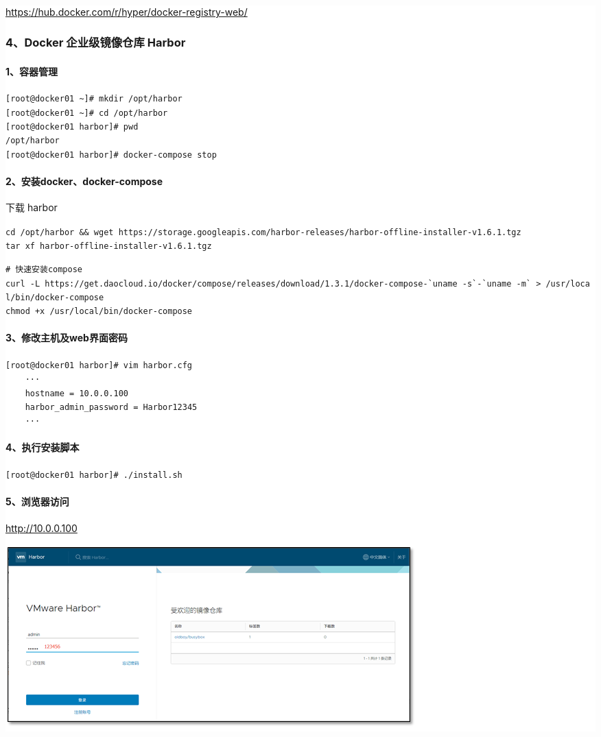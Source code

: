 https://hub.docker.com/r/hyper/docker-registry-web/

### 4、Docker 企业级镜像仓库 Harbor

#### 1、容器管理

```shell
[root@docker01 ~]# mkdir /opt/harbor
[root@docker01 ~]# cd /opt/harbor
[root@docker01 harbor]# pwd
/opt/harbor
[root@docker01 harbor]# docker-compose stop
```

#### 2、安装docker、docker-compose

下载 harbor

```shell
cd /opt/harbor && wget https://storage.googleapis.com/harbor-releases/harbor-offline-installer-v1.6.1.tgz
tar xf harbor-offline-installer-v1.6.1.tgz
```

```shell
# 快速安装compose
curl -L https://get.daocloud.io/docker/compose/releases/download/1.3.1/docker-compose-`uname -s`-`uname -m` > /usr/local/bin/docker-compose
chmod +x /usr/local/bin/docker-compose
```

#### 3、修改主机及web界面密码

```shell
[root@docker01 harbor]# vim harbor.cfg 
    ···
    hostname = 10.0.0.100
    harbor_admin_password = Harbor12345
    ···
```

#### 4、执行安装脚本

```shell
[root@docker01 harbor]# ./install.sh
```

#### 5、浏览器访问

 http://10.0.0.100

![img](assets/1190037-20180203180540421-2093222305.png) 

